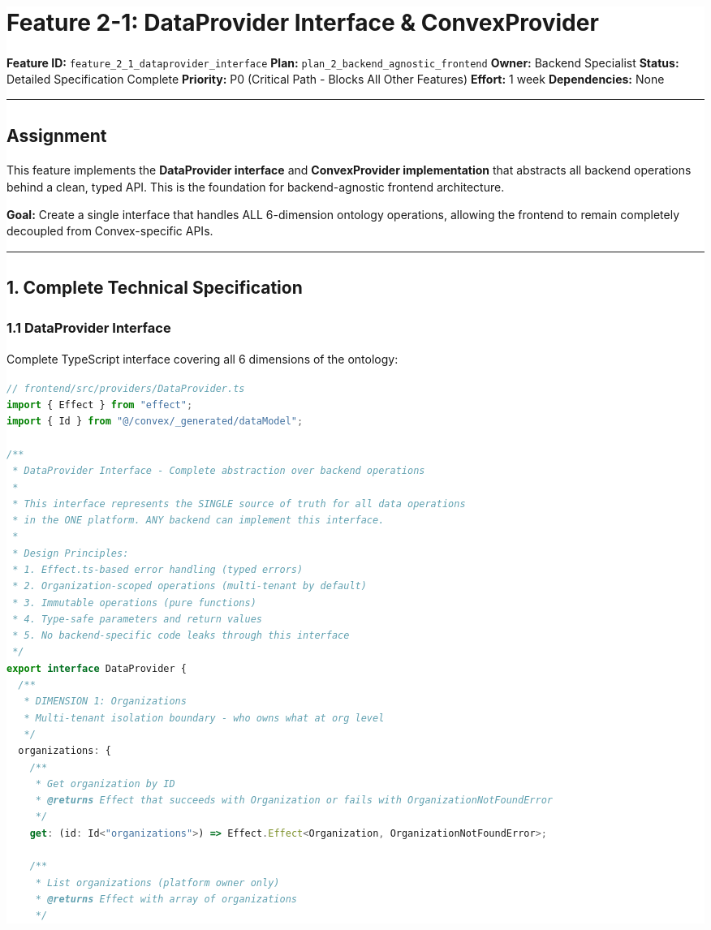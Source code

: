 # Feature 2-1: DataProvider Interface & ConvexProvider

**Feature ID:** `feature_2_1_dataprovider_interface`
**Plan:** `plan_2_backend_agnostic_frontend`
**Owner:** Backend Specialist
**Status:** Detailed Specification Complete
**Priority:** P0 (Critical Path - Blocks All Other Features)
**Effort:** 1 week
**Dependencies:** None

---

## Assignment

This feature implements the **DataProvider interface** and **ConvexProvider implementation** that abstracts all backend operations behind a clean, typed API. This is the foundation for backend-agnostic frontend architecture.

**Goal:** Create a single interface that handles ALL 6-dimension ontology operations, allowing the frontend to remain completely decoupled from Convex-specific APIs.

---

## 1. Complete Technical Specification

### 1.1 DataProvider Interface

Complete TypeScript interface covering all 6 dimensions of the ontology:

```typescript
// frontend/src/providers/DataProvider.ts
import { Effect } from "effect";
import { Id } from "@/convex/_generated/dataModel";

/**
 * DataProvider Interface - Complete abstraction over backend operations
 *
 * This interface represents the SINGLE source of truth for all data operations
 * in the ONE platform. ANY backend can implement this interface.
 *
 * Design Principles:
 * 1. Effect.ts-based error handling (typed errors)
 * 2. Organization-scoped operations (multi-tenant by default)
 * 3. Immutable operations (pure functions)
 * 4. Type-safe parameters and return values
 * 5. No backend-specific code leaks through this interface
 */
export interface DataProvider {
  /**
   * DIMENSION 1: Organizations
   * Multi-tenant isolation boundary - who owns what at org level
   */
  organizations: {
    /**
     * Get organization by ID
     * @returns Effect that succeeds with Organization or fails with OrganizationNotFoundError
     */
    get: (id: Id<"organizations">) => Effect.Effect<Organization, OrganizationNotFoundError>;

    /**
     * List organizations (platform owner only)
     * @returns Effect with array of organizations
     */
```